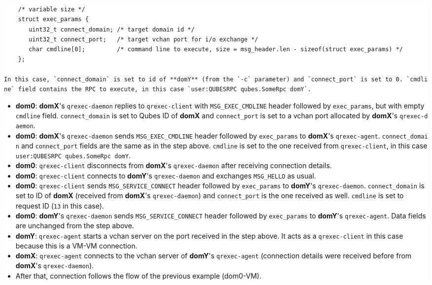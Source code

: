         /* variable size */
        struct exec_params {
           uint32_t connect_domain; /* target domain id */
           uint32_t connect_port;   /* target vchan port for i/o exchange */
           char cmdline[0];         /* command line to execute, size = msg_header.len - sizeof(struct exec_params) */
        };

    In this case, `connect_domain` is set to id of **domY** (from the `-c` parameter) and `connect_port` is set to 0. `cmdline` field contains the RPC to execute, in this case `user:QUBESRPC qubes.SomeRpc domY`.

- **dom0**: **domX**'s `qrexec-daemon` replies to `qrexec-client` with `MSG_EXEC_CMDLINE` header followed by `exec_params`, but with empty `cmdline` field. `connect_domain` is set to Qubes ID of **domX** and `connect_port` is set to a vchan port allocated by **domX**'s `qrexec-daemon`.
- **dom0**: **domX**'s `qrexec-daemon` sends `MSG_EXEC_CMDLINE` header followed by `exec_params` to **domX**'s `qrexec-agent`. `connect_domain` and `connect_port` fields are the same as in the step above. `cmdline` is set to the one received from `qrexec-client`, in this case `user:QUBESRPC qubes.SomeRpc domY`.
- **dom0**: `qrexec-client` disconnects from **domX**'s `qrexec-daemon` after receiving connection details.
- **dom0**: `qrexec-client` connects to **domY**'s `qrexec-daemon` and exchanges `MSG_HELLO` as usual.
- **dom0**: `qrexec-client` sends `MSG_SERVICE_CONNECT` header followed by `exec_params` to **domY**'s `qrexec-daemon`. `connect_domain` is set to ID of **domX** (received from **domX**'s `qrexec-daemon`) and `connect_port` is the one received as well. `cmdline` is set to request ID (`13` in this case).
- **dom0**: **domY**'s `qrexec-daemon` sends `MSG_SERVICE_CONNECT` header followed by `exec_params` to **domY**'s `qrexec-agent`. Data fields are unchanged from the step above.
- **domY**: `qrexec-agent` starts a vchan server on the port received in the step above. It acts as a `qrexec-client` in this case because this is a VM-VM connection.
- **domX**: `qrexec-agent` connects to the vchan server of **domY**'s `qrexec-agent` (connection details were received before from **domX**'s `qrexec-daemon`).
- After that, connection follows the flow of the previous example (dom0-VM).

